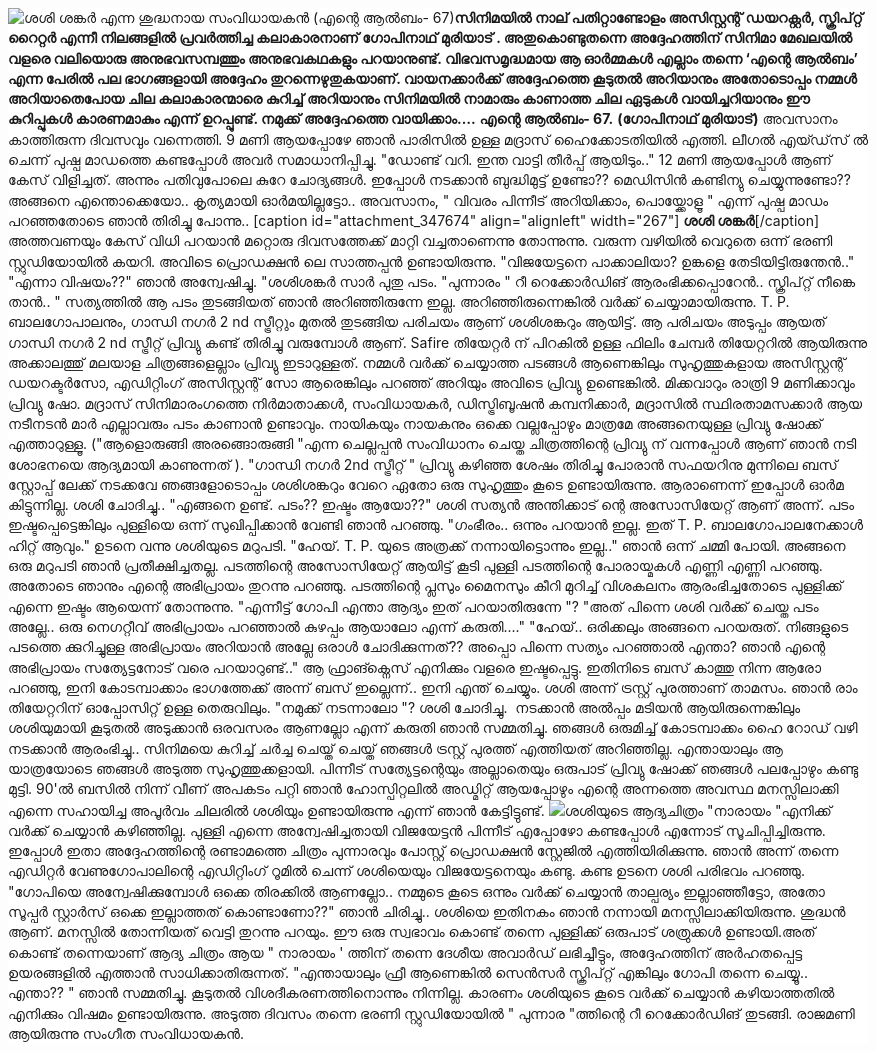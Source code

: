 ![ശശി ശങ്കർ എന്ന ശുദ്ധനായ സംവിധായകൻ (എന്റെ ആൽബം- 67)](https://cdn.boolokam.com/articles/2022/08/dq.jpg)**സിനിമയിൽ നാല് പതിറ്റാണ്ടോളം അസിസ്റ്റന്റ് ഡയറക്റ്റർ, സ്ക്രിപ്റ്റ് റൈറ്റർ എന്നീ നിലങ്ങളിൽ പ്രവർത്തിച്ച കലാകാരനാണ് ഗോപിനാഥ്‌ മുരിയാട് . അതുകൊണ്ടുതന്നെ അദ്ദേഹത്തിന് സിനിമാ മേഖലയിൽ വളരെ വലിയൊരു അനുഭവസമ്പത്തും അനുഭവകഥകളും പറയാനുണ്ട്. വിഭവസമൃദ്ധമായ ആ ഓർമ്മകൾ എല്ലാം തന്നെ ‘എന്റെ ആൽബം’ എന്ന പേരിൽ പല ഭാഗങ്ങളായി അദ്ദേഹം തുറന്നെഴുതുകയാണ്. വായനക്കാർക്ക് അദ്ദേഹത്തെ കൂടുതൽ അറിയാനും അതോടൊപ്പം നമ്മൾ അറിയാതെപോയ ചില കലാകാരന്മാരെ കുറിച്ച് അറിയാനും സിനിമയിൽ നാമാരും കാണാത്ത ചില ഏടുകൾ വായിച്ചറിയാനും ഈ കുറിപ്പുകൾ കാരണമാകും എന്ന് ഉറപ്പുണ്ട്. നമുക്ക് അദ്ദേഹത്തെ വായിക്കാം….** **എന്റെ ആൽബം- 67.** **(ഗോപിനാഥ്‌ മുരിയാട്)** അവസാനം കാത്തിരുന്ന ദിവസവും വന്നെത്തി. 9 മണി ആയപ്പോഴേ ഞാൻ പാരിസിൽ ഉള്ള മദ്രാസ് ഹൈക്കോടതിയിൽ എത്തി. ലീഗൽ എയ്ഡ്‌സ് ൽ ചെന്ന് പുഷ്പ മാഡത്തെ കണ്ടപ്പോൾ അവർ സമാധാനിപ്പിച്ചു. "ഡോണ്ട് വറി. ഇന്ത വാട്ടി തീർപ്പ് ആയിടും.." 12 മണി ആയപ്പോൾ ആണ് കേസ് വിളിച്ചത്. അന്നും പതിവുപോലെ കുറേ ചോദ്യങ്ങൾ. ഇപ്പോൾ നടക്കാൻ ബുദ്ധിമുട്ട് ഉണ്ടോ?? മെഡിസിൻ കണ്ടിന്യു ചെയ്യുന്നുണ്ടോ?? അങ്ങനെ എന്തൊക്കെയോ.. കൃത്യമായി ഓർമയില്ലട്ടോ.. അവസാനം, " വിവരം പിന്നീട് അറിയിക്കാം, പൊയ്ക്കോളൂ " എന്ന് പുഷ്പ മാഡം പറഞ്ഞതോടെ ഞാൻ തിരിച്ചു പോന്നു.. [caption id="attachment_347674" align="alignleft" width="267"] **ശശി ശങ്കർ**[/caption] അത്തവണയും കേസ് വിധി പറയാൻ മറ്റൊരു ദിവസത്തേക്ക് മാറ്റി വച്ചതാണെന്നു തോന്നുന്നു. വരുന്ന വഴിയിൽ വെറുതെ ഒന്ന് ഭരണി സ്റ്റുഡിയോയിൽ കയറി. അവിടെ പ്രൊഡക്ഷൻ ലെ സാത്തപ്പൻ ഉണ്ടായിരുന്നു. "വിജയേട്ടനെ പാക്കാലിയാ? ഉങ്കളെ തേടിയിട്ടിരുന്തേൻ.." "എന്നാ വിഷയം??" ഞാൻ അന്വേഷിച്ചു. "ശശിശങ്കർ സാർ പുതു പടം. "പുന്നാരം " റീ റെക്കോർഡിങ് ആരംഭിക്കപ്പൊറേൻ.. സ്ക്രിപ്റ്റ് നീങ്കെ താൻ.. " സത്യത്തിൽ ആ പടം തുടങ്ങിയത് ഞാൻ അറിഞ്ഞിരുന്നേ ഇല്ല. അറിഞ്ഞിരുന്നെങ്കിൽ വർക്ക്‌ ചെയ്യാമായിരുന്നു. T. P. ബാലഗോപാലനും, ഗാന്ധി നഗർ 2 nd സ്ട്രീറ്റും മുതൽ തുടങ്ങിയ പരിചയം ആണ് ശശിശങ്കറും ആയിട്ട്. ആ പരിചയം അടുപ്പം ആയത് ഗാന്ധി നഗർ 2 nd സ്ട്രീറ്റ് പ്രിവ്യു കണ്ട് തിരിച്ചു വരുമ്പോൾ ആണ്. Safire തിയേറ്റർ ന് പിറകിൽ ഉള്ള ഫിലിം ചേമ്പർ തിയേറ്ററിൽ ആയിരുന്നു അക്കാലത്തു് മലയാള ചിത്രങ്ങളെല്ലാം പ്രിവ്യു ഇടാറുള്ളത്. നമ്മൾ വർക്ക്‌ ചെയ്യാത്ത പടങ്ങൾ ആണെങ്കിലും സുഹൃത്തുകളായ അസിസ്റ്റന്റ് ഡയറക്ടർസോ, എഡിറ്റിംഗ് അസിസ്റ്റന്റ് സോ ആരെങ്കിലും പറഞ്ഞ് അറിയും അവിടെ പ്രിവ്യു ഉണ്ടെങ്കിൽ. മിക്കവാറും രാത്രി 9 മണിക്കാവും പ്രിവ്യു ഷോ. മദ്രാസ് സിനിമാരംഗത്തെ നിർമാതാക്കൾ, സംവിധായകർ, ഡിസ്ട്രിബൂഷൻ കമ്പനിക്കാർ, മദ്രാസിൽ സ്ഥിരതാമസക്കാർ ആയ നടീനടൻ മാർ എല്ലാവരും പടം കാണാൻ ഉണ്ടാവും. നായികയും നായകനും ഒക്കെ വല്ലപ്പോഴും മാത്രമേ അങ്ങനെയുള്ള പ്രിവ്യു ഷോക്ക് എത്താറുള്ളൂ. ("ആളൊരുങ്ങി അരങ്ങൊരുങ്ങി "എന്ന ചെല്ലപ്പൻ സംവിധാനം ചെയ്ത ചിത്രത്തിന്റെ പ്രിവ്യു ന് വന്നപ്പോൾ ആണ് ഞാൻ നടി ശോഭനയെ ആദ്യമായി കാണുന്നത് ). "ഗാന്ധി നഗർ 2nd സ്ട്രീറ്റ് " പ്രിവ്യു കഴിഞ്ഞ ശേഷം തിരിച്ചു പോരാൻ സഫയറിനു മുന്നിലെ ബസ് സ്റ്റോപ്പ്‌ ലേക്ക് നടക്കവേ ഞങ്ങളോടൊപ്പം ശശിശങ്കറും വേറെ ഏതോ ഒരു സുഹൃത്തും കൂടെ ഉണ്ടായിരുന്നു. ആരാണെന്ന് ഇപ്പോൾ ഓർമ കിട്ടുന്നില്ല. ശശി ചോദിച്ചു.. "എങ്ങനെ ഉണ്ട്. പടം?? ഇഷ്ടം ആയോ??" ശശി സത്യൻ അന്തിക്കാട് ന്റെ അസോസിയേറ്റ് ആണ് അന്ന്. പടം ഇഷ്ടപ്പെട്ടെങ്കിലും പുള്ളിയെ ഒന്ന് സുഖിപ്പിക്കാൻ വേണ്ടി ഞാൻ പറഞ്ഞു. "ഗംഭീരം.. ഒന്നും പറയാൻ ഇല്ല. ഇത് T. P. ബാലഗോപാലനേക്കാൾ ഹിറ്റ്‌ ആവും." ഉടനെ വന്നു ശശിയുടെ മറുപടി. "ഹേയ്. T. P. യുടെ അത്രക്ക് നന്നായിട്ടൊന്നും ഇല്ല.." ഞാൻ ഒന്ന് ചമ്മി പോയി. അങ്ങനെ ഒരു മറുപടി ഞാൻ പ്രതീക്ഷിച്ചതല്ല. പടത്തിന്റെ അസോസിയേറ്റ് ആയിട്ട് കൂടി പുള്ളി പടത്തിന്റെ പോരായ്മകൾ എണ്ണി എണ്ണി പറഞ്ഞു. അതോടെ ഞാനും എന്റെ അഭിപ്രായം തുറന്നു പറഞ്ഞു. പടത്തിന്റെ പ്ലസും മൈനസും കീറി മുറിച്ച് വിശകലനം ആരംഭിച്ചതോടെ പുള്ളിക്ക് എന്നെ ഇഷ്ടം ആയെന്ന് തോന്നുന്നു. "എന്നീട്ട് ഗോപി എന്താ ആദ്യം ഇത് പറയാതിരുന്നേ "? "അത് പിന്നെ ശശി വർക്ക്‌ ചെയ്ത പടം അല്ലേ.. ഒരു നെഗറ്റീവ് അഭിപ്രായം പറഞ്ഞാൽ കുഴപ്പം ആയാലോ എന്ന് കരുതി...." ‌"ഹേയ്.. ഒരിക്കലും അങ്ങനെ പറയരുത്. നിങ്ങളുടെ പടത്തെ ക്കുറിച്ചുള്ള അഭിപ്രായം അറിയാൻ അല്ലേ ഒരാൾ ചോദിക്കുന്നത്?? അപ്പൊ പിന്നെ സത്യം പറഞ്ഞാൽ എന്താ? ഞാൻ എന്റെ അഭിപ്രായം സത്യേട്ടനോട് വരെ പറയാറുണ്ട്.." ‌ആ ഫ്രാങ്ക്നെസ് എനിക്കും വളരെ ഇഷ്ടപ്പെട്ടു. ഇതിനിടെ ബസ് കാത്തു നിന്ന ആരോ പറഞ്ഞു, ‌ഇനി കോടമ്പാക്കാം ഭാഗത്തേക്ക് അന്ന് ബസ് ഇല്ലെന്ന്.. ഇനി എന്ത് ചെയ്യും. ശശി അന്ന് ട്രസ്റ്റ് പുരത്താണ് താമസം. ഞാൻ രാം തിയേറ്ററിന് ഓപ്പോസിറ്റ് ഉള്ള തെരുവിലും. ‌"നമുക്ക് നടന്നാലോ "? ‌ശശി ചോദിച്ചു. ‌ നടക്കാൻ അൽപ്പം മടിയൻ ആയിരുന്നെങ്കിലും ശശിയുമായി കൂടുതൽ അടുക്കാൻ ഒരവസരം ആണല്ലോ എന്ന് കരുതി ഞാൻ സമ്മതിച്ചു. ഞങ്ങൾ ഒരുമിച്ച് കോടമ്പാക്കം ഹൈ റോഡ് വഴി നടക്കാൻ ആരംഭിച്ചു.. സിനിമയെ കുറിച്ച് ചർച്ച ചെയ്ത് ചെയ്ത് ഞങ്ങൾ ട്രസ്റ്റ് പുരത്ത് എത്തിയത് അറിഞ്ഞില്ല. എന്തായാലും ആ യാത്രയോടെ ഞങ്ങൾ അടുത്ത സുഹൃത്തുക്കളായി. പിന്നീട് സത്യേട്ടന്റെയും അല്ലാതെയും ഒരുപാട് പ്രിവ്യു ഷോക്ക് ഞങ്ങൾ പലപ്പോഴും കണ്ടു മുട്ടി. 90'ൽ ബസിൽ നിന്ന് വീണ് അപകടം പറ്റി ഞാൻ ഹോസ്പിറ്റലിൽ അഡ്മിറ്റ്‌ ആയപ്പോഴും എന്റെ അന്നത്തെ അവസ്ഥ മനസ്സിലാക്കി എന്നെ സഹായിച്ച അപൂർവം ചിലരിൽ ശശിയും ഉണ്ടായിരുന്നു എന്ന് ഞാൻ കേട്ടിട്ടുണ്ട്. ![](https://cdn.boolokam.com/articles/2022/08/ee.jpg)ശശിയുടെ ആദ്യചിത്രം "നാരായം "എനിക്ക് വർക്ക്‌ ചെയ്യാൻ കഴിഞ്ഞില്ല. പുള്ളി എന്നെ അന്വേഷിച്ചതായി വിജയേട്ടൻ പിന്നീട് എപ്പോഴോ കണ്ടപ്പോൾ എന്നോട് സൂചിപ്പിച്ചിരുന്നു. ഇപ്പോൾ ഇതാ അദ്ദേഹത്തിന്റെ രണ്ടാമത്തെ ചിത്രം പുന്നാരവും പോസ്റ്റ്‌ പ്രൊഡക്ഷൻ സ്റ്റേജിൽ എത്തിയിരിക്കുന്നു. ഞാൻ അന്ന് തന്നെ എഡിറ്റർ വേണുഗോപാലിന്റെ എഡിറ്റിംഗ് റൂമിൽ ചെന്ന് ശശിയെയും വിജയേട്ടനെയും കണ്ടു. കണ്ട ഉടനെ ശശി പരിഭവം പറഞ്ഞു. "ഗോപിയെ അന്വേഷിക്കുമ്പോൾ ഒക്കെ തിരക്കിൽ ആണല്ലോ.. നമ്മുടെ കൂടെ ഒന്നും വർക്ക്‌ ചെയ്യാൻ താല്പര്യം ഇല്ലാഞ്ഞീട്ടോ, അതോ സൂപ്പർ സ്റ്റാർസ് ഒക്കെ ഇല്ലാത്തത് കൊണ്ടാണോ??" ഞാൻ ചിരിച്ചു.. ശശിയെ ഇതിനകം ഞാൻ നന്നായി മനസ്സിലാക്കിയിരുന്നു. ശുദ്ധൻ ആണ്. മനസ്സിൽ തോന്നിയത് വെട്ടി തുറന്നു പറയും. ഈ ഒരു സ്വഭാവം കൊണ്ട് തന്നെ പുള്ളിക്ക് ഒരുപാട് ശത്രുക്കൾ ഉണ്ടായി.അത് കൊണ്ട് തന്നെയാണ് ആദ്യ ചിത്രം ആയ " നാരായം ' ത്തിന് തന്നെ ദേശീയ അവാർഡ് ലഭിച്ചീട്ടും, അദ്ദേഹത്തിന് അർഹതപ്പെട്ട ഉയരങ്ങളിൽ എത്താൻ സാധിക്കാതിരുന്നത്. "എന്തായാലും ഫ്രീ ആണെങ്കിൽ സെൻസർ സ്ക്രിപ്റ്റ് എങ്കിലും ഗോപി തന്നെ ചെയ്യൂ.. എന്താ?? " ഞാൻ സമ്മതിച്ചു. കൂടുതൽ വിശദീകരണത്തിനൊന്നും നിന്നില്ല. കാരണം ശശിയുടെ കൂടെ വർക്ക്‌ ചെയ്യാൻ കഴിയാത്തതിൽ എനിക്കും വിഷമം ഉണ്ടായിരുന്നു. അടുത്ത ദിവസം തന്നെ ഭരണി സ്റ്റുഡിയോയിൽ " പുന്നാര "ത്തിന്റെ റീ റെക്കോർഡിങ് തുടങ്ങി. രാജമണി ആയിരുന്നു സംഗീത സംവിധായകൻ.